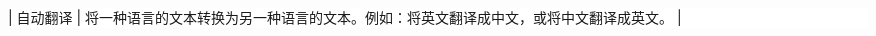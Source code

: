 | 自动翻译                         | 将一种语言的文本转换为另一种语言的文本。例如：将英文翻译成中文，或将中文翻译成英文。                                                                                                                                                                                                                                                                                                                                                                                                                                                                                                                                                                                                                                                                                                                                                                                                                                                                                                                                                                                                                                                                                                                                                                                                                                                                                                                                                                                                                                                                                                                                                                                                                                                                                                                                                                                                                                                                                                                                                                                                                                                                                                                                                                                                                                                                                                                                                                                                                                                                                                                                                                                                                                                                                                                                                                                                                                                                                                                                                                                                                                                                                                                                                                                                                                                                                                                                                                                                                                          |